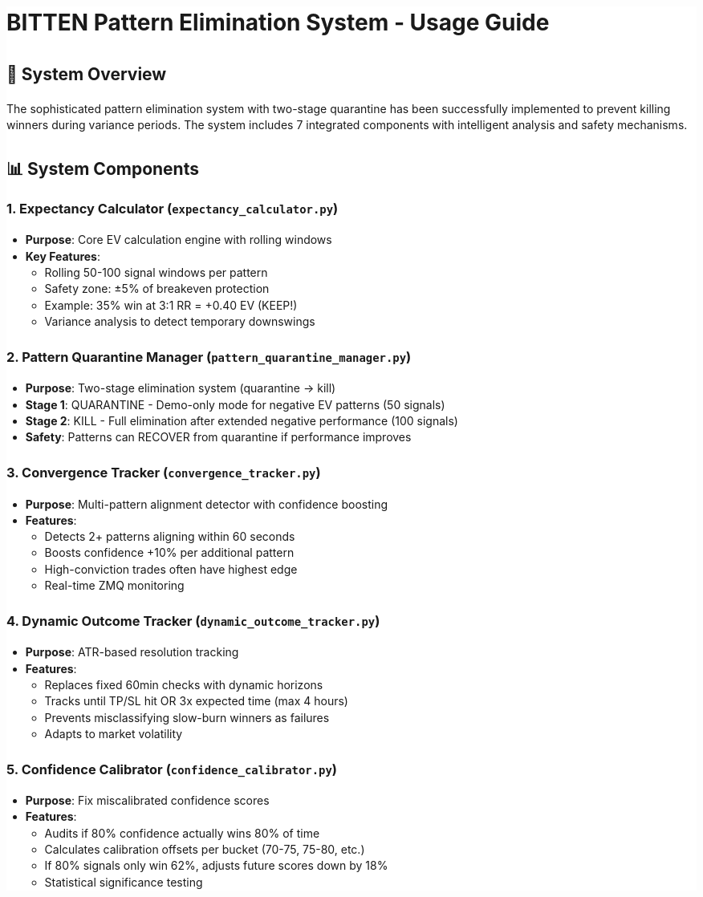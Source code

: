 # BITTEN Pattern Elimination System - Usage Guide

## 🎯 System Overview

The sophisticated pattern elimination system with two-stage quarantine has been successfully implemented to prevent killing winners during variance periods. The system includes 7 integrated components with intelligent analysis and safety mechanisms.

## 📊 System Components

### 1. **Expectancy Calculator** (`expectancy_calculator.py`)
- **Purpose**: Core EV calculation engine with rolling windows
- **Key Features**:
  - Rolling 50-100 signal windows per pattern
  - Safety zone: ±5% of breakeven protection
  - Example: 35% win at 3:1 RR = +0.40 EV (KEEP!)
  - Variance analysis to detect temporary downswings

### 2. **Pattern Quarantine Manager** (`pattern_quarantine_manager.py`)
- **Purpose**: Two-stage elimination system (quarantine → kill)
- **Stage 1**: QUARANTINE - Demo-only mode for negative EV patterns (50 signals)
- **Stage 2**: KILL - Full elimination after extended negative performance (100 signals)
- **Safety**: Patterns can RECOVER from quarantine if performance improves

### 3. **Convergence Tracker** (`convergence_tracker.py`)
- **Purpose**: Multi-pattern alignment detector with confidence boosting
- **Features**:
  - Detects 2+ patterns aligning within 60 seconds
  - Boosts confidence +10% per additional pattern
  - High-conviction trades often have highest edge
  - Real-time ZMQ monitoring

### 4. **Dynamic Outcome Tracker** (`dynamic_outcome_tracker.py`)
- **Purpose**: ATR-based resolution tracking
- **Features**:
  - Replaces fixed 60min checks with dynamic horizons
  - Tracks until TP/SL hit OR 3x expected time (max 4 hours)
  - Prevents misclassifying slow-burn winners as failures
  - Adapts to market volatility

### 5. **Confidence Calibrator** (`confidence_calibrator.py`)
- **Purpose**: Fix miscalibrated confidence scores
- **Features**:
  - Audits if 80% confidence actually wins 80% of time
  - Calculates calibration offsets per bucket (70-75, 75-80, etc.)
  - If 80% signals only win 62%, adjusts future scores down by 18%
  - Statistical significance testing
